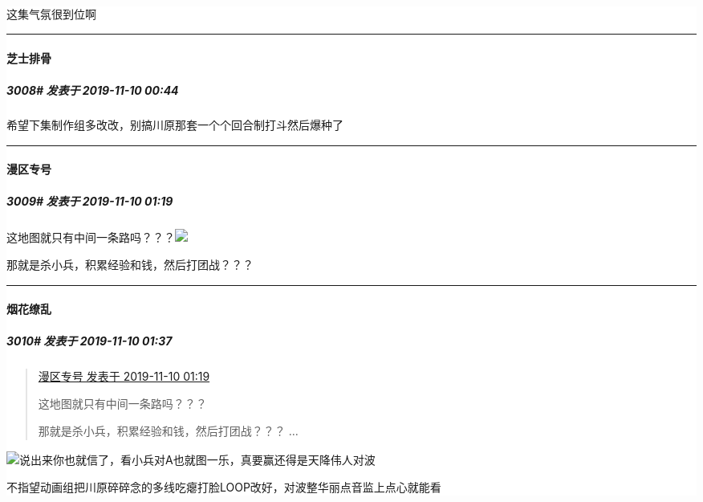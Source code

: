 


这集气氛很到位啊







*****

####  芝士排骨  
##### 3008#       发表于 2019-11-10 00:44




希望下集制作组多改改，别搞川原那套一个个回合制打斗然后爆种了







*****

####  漫区专号  
##### 3009#       发表于 2019-11-10 01:19




这地图就只有中间一条路吗？？？<img src="https://static.saraba1st.com/image/smiley/face2017/067.png" referrerpolicy="no-referrer">


那就是杀小兵，积累经验和钱，然后打团战？？？







*****

####  烟花缭乱  
##### 3010#       发表于 2019-11-10 01:37



<blockquote><a href="httphttps://bbs.saraba1st.com/2b/forum.php?mod=redirect&amp;goto=findpost&amp;pid=45464344&amp;ptid=1550732" target="_blank">漫区专号 发表于 2019-11-10 01:19</a>

这地图就只有中间一条路吗？？？


那就是杀小兵，积累经验和钱，然后打团战？？？ ...</blockquote>
<img src="https://static.saraba1st.com/image/smiley/face2017/037.png" referrerpolicy="no-referrer">说出来你也就信了，看小兵对A也就图一乐，真要赢还得是天降伟人对波

不指望动画组把川原碎碎念的多线吃瘪打脸LOOP改好，对波整华丽点音监上点心就能看






